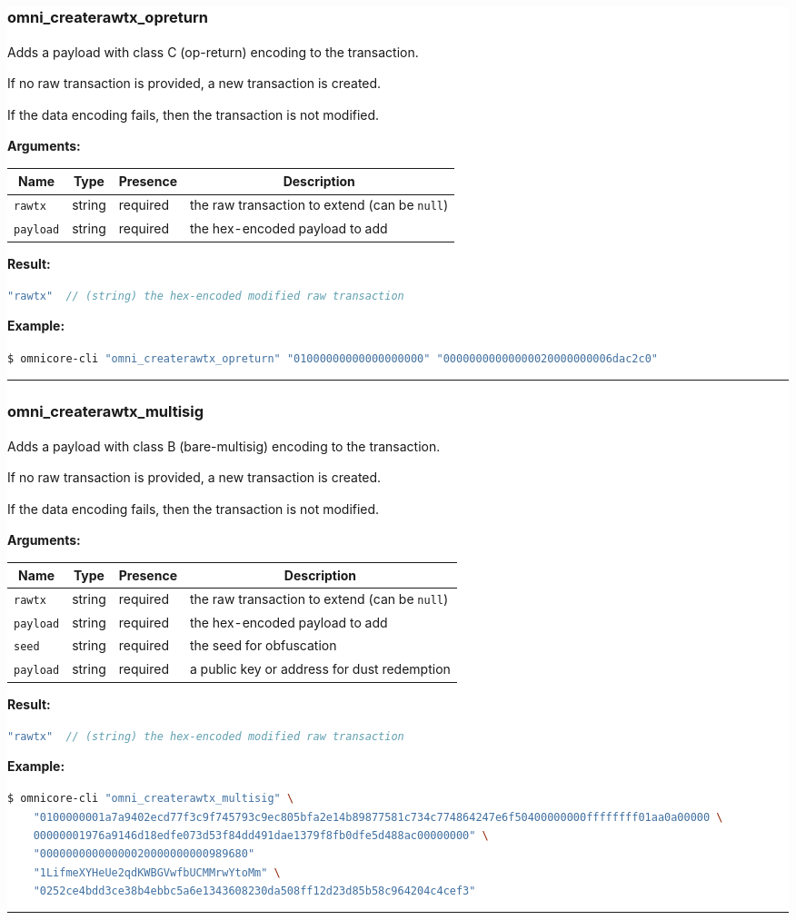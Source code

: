 ### omni_createrawtx_opreturn

Adds a payload with class C (op-return) encoding to the transaction.

If no raw transaction is provided, a new transaction is created.

If the data encoding fails, then the transaction is not modified.

**Arguments:**

| Name                | Type    | Presence | Description                                                                                  |
|---------------------|---------|----------|----------------------------------------------------------------------------------------------|
| `rawtx`             | string  | required | the raw transaction to extend (can be `null`)                                                |
| `payload`           | string  | required | the hex-encoded payload to add                                                               |

**Result:**
```js
"rawtx"  // (string) the hex-encoded modified raw transaction
```

**Example:**

```bash
$ omnicore-cli "omni_createrawtx_opreturn" "01000000000000000000" "00000000000000020000000006dac2c0"
```

---

### omni_createrawtx_multisig

Adds a payload with class B (bare-multisig) encoding to the transaction.

If no raw transaction is provided, a new transaction is created.

If the data encoding fails, then the transaction is not modified.

**Arguments:**

| Name                | Type    | Presence | Description                                                                                  |
|---------------------|---------|----------|----------------------------------------------------------------------------------------------|
| `rawtx`             | string  | required | the raw transaction to extend (can be `null`)                                                |
| `payload`           | string  | required | the hex-encoded payload to add                                                               |
| `seed`              | string  | required | the seed for obfuscation                                                                     |
| `payload`           | string  | required | a public key or address for dust redemption                                                  |

**Result:**
```js
"rawtx"  // (string) the hex-encoded modified raw transaction
```

**Example:**

```bash
$ omnicore-cli "omni_createrawtx_multisig" \
    "0100000001a7a9402ecd77f3c9f745793c9ec805bfa2e14b89877581c734c774864247e6f50400000000ffffffff01aa0a00000 \
    00000001976a9146d18edfe073d53f84dd491dae1379f8fb0dfe5d488ac00000000" \
    "00000000000000020000000000989680"
    "1LifmeXYHeUe2qdKWBGVwfbUCMMrwYtoMm" \
    "0252ce4bdd3ce38b4ebbc5a6e1343608230da508ff12d23d85b58c964204c4cef3"
```

---